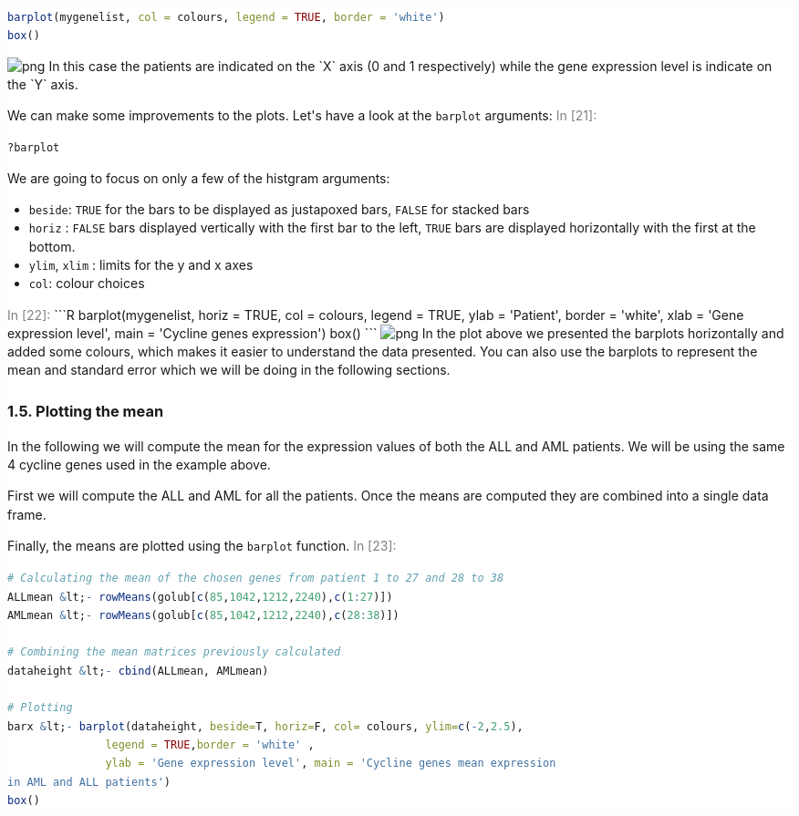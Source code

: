  ```R
barplot(mygenelist, col = colours, legend = TRUE, border = 'white')
box()
```
 <img alt="png" src="{{site.url}}{{site.baseurl}}/site/Tutorial\Tutorial_36_0.png"/>
 In this case the patients are indicated on the `X` axis (0 and 1 respectively)
while the gene expression level is indicate on the `Y` axis.

We can make some improvements to the plots.
Let's have a look at the `barplot` arguments:
 <font color="#808080">
  In&nbsp;[21]:
 </font>
 ```R
?barplot
```

We are going to focus on only a few of the histgram arguments:
- `beside`: `TRUE` for the bars to be displayed as justapoxed bars, `FALSE` for
stacked bars
- `horiz` : `FALSE` bars displayed vertically with the first bar to the left,
`TRUE` bars are displayed horizontally with the first at the bottom.
- `ylim`, `xlim` :  limits for the y and x axes
- `col`: colour choices
 <font color="#808080">
  In&nbsp;[22]:
 </font>
 ```R
barplot(mygenelist, horiz = TRUE, col = colours, legend = TRUE,
       ylab = 'Patient', border = 'white', 
        xlab = 'Gene expression level', main  = 'Cycline genes expression')
box()
```
 <img alt="png" src="{{site.url}}{{site.baseurl}}/site/Tutorial\Tutorial_40_0.png"/>
 In the plot above we presented the barplots horizontally and added some colours,
which makes it easier to understand the data presented.
You can also use the barplots to represent the mean and standard error which we
will be doing in the following sections.

### 1.5\. Plotting the mean

In the following we will compute the mean for the expression values of both the
ALL and AML patients. We will be using the same 4 cycline genes used in the
example above.

First we will compute the ALL and AML for all the patients. Once the means are
computed they are combined into a single data frame.

Finally, the means are plotted using the `barplot` function.
 <font color="#808080">
  In&nbsp;[23]:
 </font>
 ```R
# Calculating the mean of the chosen genes from patient 1 to 27 and 28 to 38
ALLmean &lt;- rowMeans(golub[c(85,1042,1212,2240),c(1:27)])
AMLmean &lt;- rowMeans(golub[c(85,1042,1212,2240),c(28:38)])

# Combining the mean matrices previously calculated
dataheight &lt;- cbind(ALLmean, AMLmean)

# Plotting 
barx &lt;- barplot(dataheight, beside=T, horiz=F, col= colours, ylim=c(-2,2.5),
                legend = TRUE,border = 'white' ,
                ylab = 'Gene expression level', main = 'Cycline genes mean expression
in AML and ALL patients')
box()
 ```
